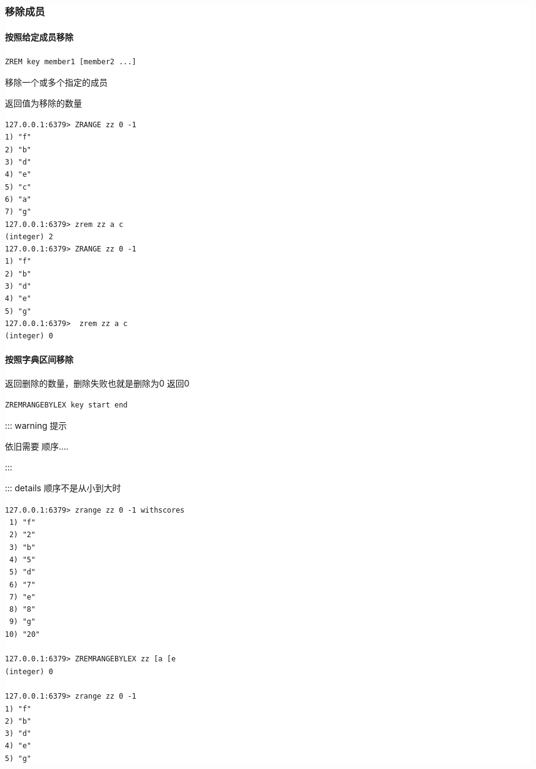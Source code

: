 ### 移除成员

#### 按照给定成员移除

`ZREM key member1 [member2 ...]`

移除一个或多个指定的成员

返回值为移除的数量

```bash{1,9,11,17}
127.0.0.1:6379> ZRANGE zz 0 -1
1) "f"
2) "b"
3) "d"
4) "e"
5) "c"
6) "a"
7) "g"
127.0.0.1:6379> zrem zz a c
(integer) 2
127.0.0.1:6379> ZRANGE zz 0 -1
1) "f"
2) "b"
3) "d"
4) "e"
5) "g"
127.0.0.1:6379>  zrem zz a c
(integer) 0
```

#### 按照字典区间移除

返回删除的数量，删除失败也就是删除为0 返回0

`ZREMRANGEBYLEX key start end`

::: warning 提示

依旧需要 顺序....

:::



::: details 顺序不是从小到大时

```bash{1,13,16}
127.0.0.1:6379> zrange zz 0 -1 withscores
 1) "f"
 2) "2"
 3) "b"
 4) "5"
 5) "d"
 6) "7"
 7) "e"
 8) "8"
 9) "g"
10) "20"

127.0.0.1:6379> ZREMRANGEBYLEX zz [a [e
(integer) 0

127.0.0.1:6379> zrange zz 0 -1
1) "f"
2) "b"
3) "d"
4) "e"
5) "g"
```